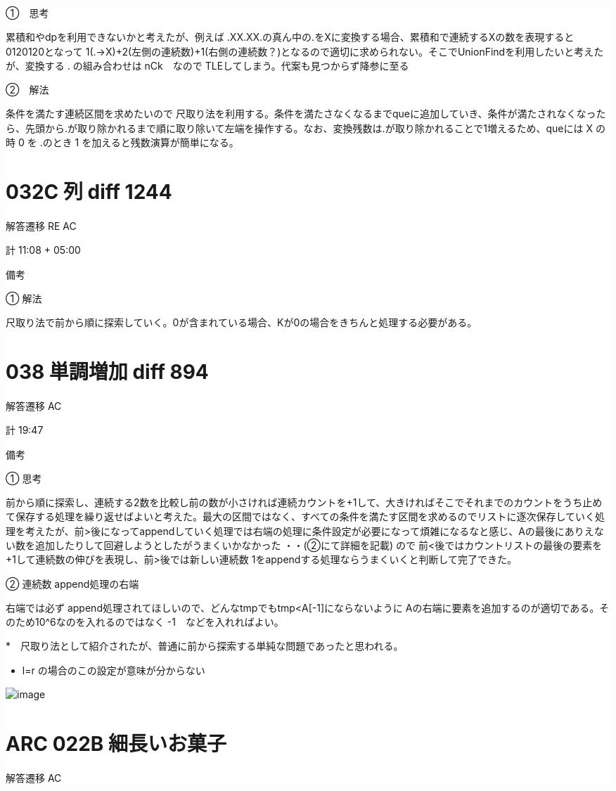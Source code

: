 ➀　思考

累積和やdpを利用できないかと考えたが、例えば .XX.XX.の真ん中の.をXに変換する場合、累積和で連続するXの数を表現すると0120120となって 1(.→X)+2(左側の連続数)+1(右側の連続数？)となるので適切に求められない。そこでUnionFindを利用したいと考えたが、変換する . の組み合わせは nCk　なので TLEしてしまう。代案も見つからず降参に至る

➁　解法

条件を満たす連続区間を求めたいので 尺取り法を利用する。条件を満たさなくなるまでqueに追加していき、条件が満たされなくなったら、先頭から.が取り除かれるまで順に取り除いて左端を操作する。なお、変換残数は.が取り除かれることで1増えるため、queには X の時 0 を .のとき 1 を加えると残数演算が簡単になる。



# 032C   列     diff  1244     

解答遷移 RE AC

計  11:08 + 05:00

備考

➀ 解法

尺取り法で前から順に探索していく。0が含まれている場合、Kが0の場合をきちんと処理する必要がある。



# 038 単調増加   diff  894   

解答遷移 AC

計 19:47

備考

➀ 思考

前から順に探索し、連続する2数を比較し前の数が小さければ連続カウントを+1して、大きければそこでそれまでのカウントをうち止めて保存する処理を繰り返せばよいと考えた。最大の区間ではなく、すべての条件を満たす区間を求めるのでリストに逐次保存していく処理を考えたが、前>後になってappendしていく処理では右端の処理に条件設定が必要になって煩雑になるなと感じ、Aの最後にありえない数を追加したりして回避しようとしたがうまくいかなかった ・・(➁にて詳細を記載) ので 前<後ではカウントリストの最後の要素を+1して連続数の伸びを表現し、前>後では新しい連続数 1をappendする処理ならうまくいくと判断して完了できた。


➁ 連続数 append処理の右端

右端では必ず append処理されてほしいので、どんなtmpでもtmp<A[-1]にならないように Aの右端に要素を追加するのが適切である。そのため10^6なのを入れるのではなく -1　などを入れればよい。


*　尺取り法として紹介されたが、普通に前から探索する単純な問題であったと思われる。

* l=r の場合のこの設定が意味が分からない

![image](https://user-images.githubusercontent.com/109026838/191861528-70cca94a-18c7-4665-814c-30c73fbd3e79.png)



# ARC 022B 細長いお菓子  

解答遷移 AC
